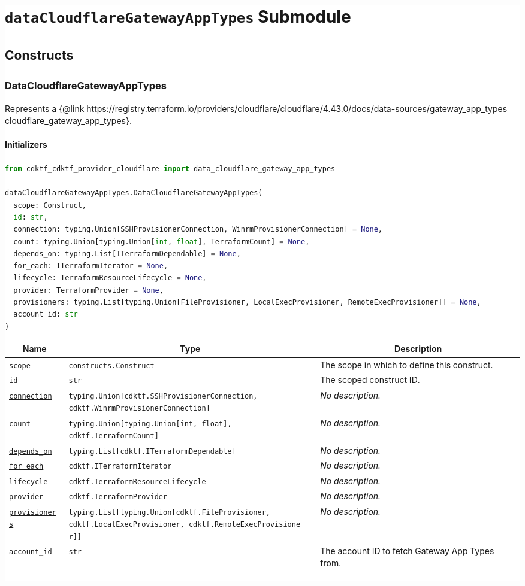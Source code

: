 # `dataCloudflareGatewayAppTypes` Submodule <a name="`dataCloudflareGatewayAppTypes` Submodule" id="@cdktf/provider-cloudflare.dataCloudflareGatewayAppTypes"></a>

## Constructs <a name="Constructs" id="Constructs"></a>

### DataCloudflareGatewayAppTypes <a name="DataCloudflareGatewayAppTypes" id="@cdktf/provider-cloudflare.dataCloudflareGatewayAppTypes.DataCloudflareGatewayAppTypes"></a>

Represents a {@link https://registry.terraform.io/providers/cloudflare/cloudflare/4.43.0/docs/data-sources/gateway_app_types cloudflare_gateway_app_types}.

#### Initializers <a name="Initializers" id="@cdktf/provider-cloudflare.dataCloudflareGatewayAppTypes.DataCloudflareGatewayAppTypes.Initializer"></a>

```python
from cdktf_cdktf_provider_cloudflare import data_cloudflare_gateway_app_types

dataCloudflareGatewayAppTypes.DataCloudflareGatewayAppTypes(
  scope: Construct,
  id: str,
  connection: typing.Union[SSHProvisionerConnection, WinrmProvisionerConnection] = None,
  count: typing.Union[typing.Union[int, float], TerraformCount] = None,
  depends_on: typing.List[ITerraformDependable] = None,
  for_each: ITerraformIterator = None,
  lifecycle: TerraformResourceLifecycle = None,
  provider: TerraformProvider = None,
  provisioners: typing.List[typing.Union[FileProvisioner, LocalExecProvisioner, RemoteExecProvisioner]] = None,
  account_id: str
)
```

| **Name** | **Type** | **Description** |
| --- | --- | --- |
| <code><a href="#@cdktf/provider-cloudflare.dataCloudflareGatewayAppTypes.DataCloudflareGatewayAppTypes.Initializer.parameter.scope">scope</a></code> | <code>constructs.Construct</code> | The scope in which to define this construct. |
| <code><a href="#@cdktf/provider-cloudflare.dataCloudflareGatewayAppTypes.DataCloudflareGatewayAppTypes.Initializer.parameter.id">id</a></code> | <code>str</code> | The scoped construct ID. |
| <code><a href="#@cdktf/provider-cloudflare.dataCloudflareGatewayAppTypes.DataCloudflareGatewayAppTypes.Initializer.parameter.connection">connection</a></code> | <code>typing.Union[cdktf.SSHProvisionerConnection, cdktf.WinrmProvisionerConnection]</code> | *No description.* |
| <code><a href="#@cdktf/provider-cloudflare.dataCloudflareGatewayAppTypes.DataCloudflareGatewayAppTypes.Initializer.parameter.count">count</a></code> | <code>typing.Union[typing.Union[int, float], cdktf.TerraformCount]</code> | *No description.* |
| <code><a href="#@cdktf/provider-cloudflare.dataCloudflareGatewayAppTypes.DataCloudflareGatewayAppTypes.Initializer.parameter.dependsOn">depends_on</a></code> | <code>typing.List[cdktf.ITerraformDependable]</code> | *No description.* |
| <code><a href="#@cdktf/provider-cloudflare.dataCloudflareGatewayAppTypes.DataCloudflareGatewayAppTypes.Initializer.parameter.forEach">for_each</a></code> | <code>cdktf.ITerraformIterator</code> | *No description.* |
| <code><a href="#@cdktf/provider-cloudflare.dataCloudflareGatewayAppTypes.DataCloudflareGatewayAppTypes.Initializer.parameter.lifecycle">lifecycle</a></code> | <code>cdktf.TerraformResourceLifecycle</code> | *No description.* |
| <code><a href="#@cdktf/provider-cloudflare.dataCloudflareGatewayAppTypes.DataCloudflareGatewayAppTypes.Initializer.parameter.provider">provider</a></code> | <code>cdktf.TerraformProvider</code> | *No description.* |
| <code><a href="#@cdktf/provider-cloudflare.dataCloudflareGatewayAppTypes.DataCloudflareGatewayAppTypes.Initializer.parameter.provisioners">provisioners</a></code> | <code>typing.List[typing.Union[cdktf.FileProvisioner, cdktf.LocalExecProvisioner, cdktf.RemoteExecProvisioner]]</code> | *No description.* |
| <code><a href="#@cdktf/provider-cloudflare.dataCloudflareGatewayAppTypes.DataCloudflareGatewayAppTypes.Initializer.parameter.accountId">account_id</a></code> | <code>str</code> | The account ID to fetch Gateway App Types from. |

---